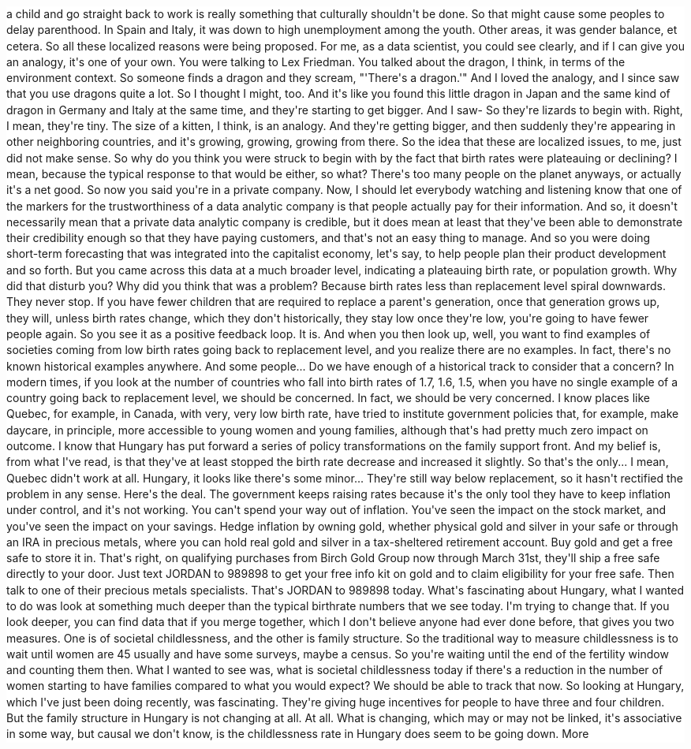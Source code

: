 a child and go straight back to work is really something that culturally shouldn't be done. So that might cause some peoples to delay parenthood. In Spain and Italy, it was down to high unemployment among the youth. Other areas, it was gender balance, et cetera. So all these localized reasons were being proposed. For me, as a data scientist, you could see clearly, and if I can give you an analogy, it's one of your own. You were talking to Lex Friedman. You talked about the dragon, I think, in terms of the environment context. So someone finds a dragon and they scream, "'There's a dragon.'" And I loved the analogy, and I since saw that you use dragons quite a lot. So I thought I might, too. And it's like you found this little dragon in Japan and the same kind of dragon in Germany and Italy at the same time, and they're starting to get bigger. And I saw- So they're lizards to begin with. Right, I mean, they're tiny. The size of a kitten, I think, is an analogy. And they're getting bigger, and then suddenly they're appearing in other neighboring countries, and it's growing, growing, growing from there. So the idea that these are localized issues, to me, just did not make sense. So why do you think you were struck to begin with by the fact that birth rates were plateauing or declining? I mean, because the typical response to that would be either, so what? There's too many people on the planet anyways, or actually it's a net good. So now you said you're in a private company. Now, I should let everybody watching and listening know that one of the markers for the trustworthiness of a data analytic company is that people actually pay for their information. And so, it doesn't necessarily mean that a private data analytic company is credible, but it does mean at least that they've been able to demonstrate their credibility enough so that they have paying customers, and that's not an easy thing to manage. And so you were doing short-term forecasting that was integrated into the capitalist economy, let's say, to help people plan their product development and so forth. But you came across this data at a much broader level, indicating a plateauing birth rate, or population growth. Why did that disturb you? Why did you think that was a problem? Because birth rates less than replacement level spiral downwards. They never stop. If you have fewer children that are required to replace a parent's generation, once that generation grows up, they will, unless birth rates change, which they don't historically, they stay low once they're low, you're going to have fewer people again. So you see it as a positive feedback loop. It is. And when you then look up, well, you want to find examples of societies coming from low birth rates going back to replacement level, and you realize there are no examples. In fact, there's no known historical examples anywhere. And some people... Do we have enough of a historical track to consider that a concern? In modern times, if you look at the number of countries who fall into birth rates of 1.7, 1.6, 1.5, when you have no single example of a country going back to replacement level, we should be concerned. In fact, we should be very concerned. I know places like Quebec, for example, in Canada, with very, very low birth rate, have tried to institute government policies that, for example, make daycare, in principle, more accessible to young women and young families, although that's had pretty much zero impact on outcome. I know that Hungary has put forward a series of policy transformations on the family support front. And my belief is, from what I've read, is that they've at least stopped the birth rate decrease and increased it slightly. So that's the only... I mean, Quebec didn't work at all. Hungary, it looks like there's some minor... They're still way below replacement, so it hasn't rectified the problem in any sense. Here's the deal. The government keeps raising rates because it's the only tool they have to keep inflation under control, and it's not working. You can't spend your way out of inflation. You've seen the impact on the stock market, and you've seen the impact on your savings. Hedge inflation by owning gold, whether physical gold and silver in your safe or through an IRA in precious metals, where you can hold real gold and silver in a tax-sheltered retirement account. Buy gold and get a free safe to store it in. That's right, on qualifying purchases from Birch Gold Group now through March 31st, they'll ship a free safe directly to your door. Just text JORDAN to 989898 to get your free info kit on gold and to claim eligibility for your free safe. Then talk to one of their precious metals specialists. That's JORDAN to 989898 today. What's fascinating about Hungary, what I wanted to do was look at something much deeper than the typical birthrate numbers that we see today. I'm trying to change that. If you look deeper, you can find data that if you merge together, which I don't believe anyone had ever done before, that gives you two measures. One is of societal childlessness, and the other is family structure. So the traditional way to measure childlessness is to wait until women are 45 usually and have some surveys, maybe a census. So you're waiting until the end of the fertility window and counting them then. What I wanted to see was, what is societal childlessness today if there's a reduction in the number of women starting to have families compared to what you would expect? We should be able to track that now. So looking at Hungary, which I've just been doing recently, was fascinating. They're giving huge incentives for people to have three and four children. But the family structure in Hungary is not changing at all. At all. What is changing, which may or may not be linked, it's associative in some way, but causal we don't know, is the childlessness rate in Hungary does seem to be going down. More